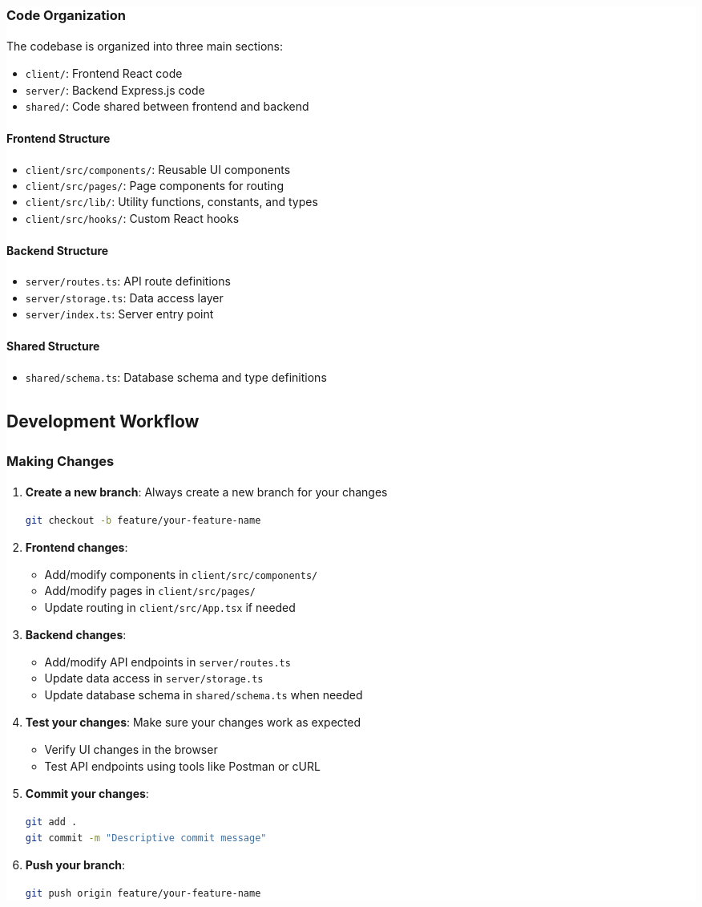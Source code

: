 ### Code Organization

The codebase is organized into three main sections:

- `client/`: Frontend React code
- `server/`: Backend Express.js code
- `shared/`: Code shared between frontend and backend

#### Frontend Structure

- `client/src/components/`: Reusable UI components
- `client/src/pages/`: Page components for routing
- `client/src/lib/`: Utility functions, constants, and types
- `client/src/hooks/`: Custom React hooks

#### Backend Structure

- `server/routes.ts`: API route definitions
- `server/storage.ts`: Data access layer
- `server/index.ts`: Server entry point

#### Shared Structure

- `shared/schema.ts`: Database schema and type definitions

## Development Workflow

### Making Changes

1. **Create a new branch**: Always create a new branch for your changes
   ```bash
   git checkout -b feature/your-feature-name
   ```

2. **Frontend changes**:
   - Add/modify components in `client/src/components/`
   - Add/modify pages in `client/src/pages/`
   - Update routing in `client/src/App.tsx` if needed

3. **Backend changes**:
   - Add/modify API endpoints in `server/routes.ts`
   - Update data access in `server/storage.ts`
   - Update database schema in `shared/schema.ts` when needed

4. **Test your changes**: Make sure your changes work as expected
   - Verify UI changes in the browser
   - Test API endpoints using tools like Postman or cURL

5. **Commit your changes**:
   ```bash
   git add .
   git commit -m "Descriptive commit message"
   ```

6. **Push your branch**:
   ```bash
   git push origin feature/your-feature-name
   ```
